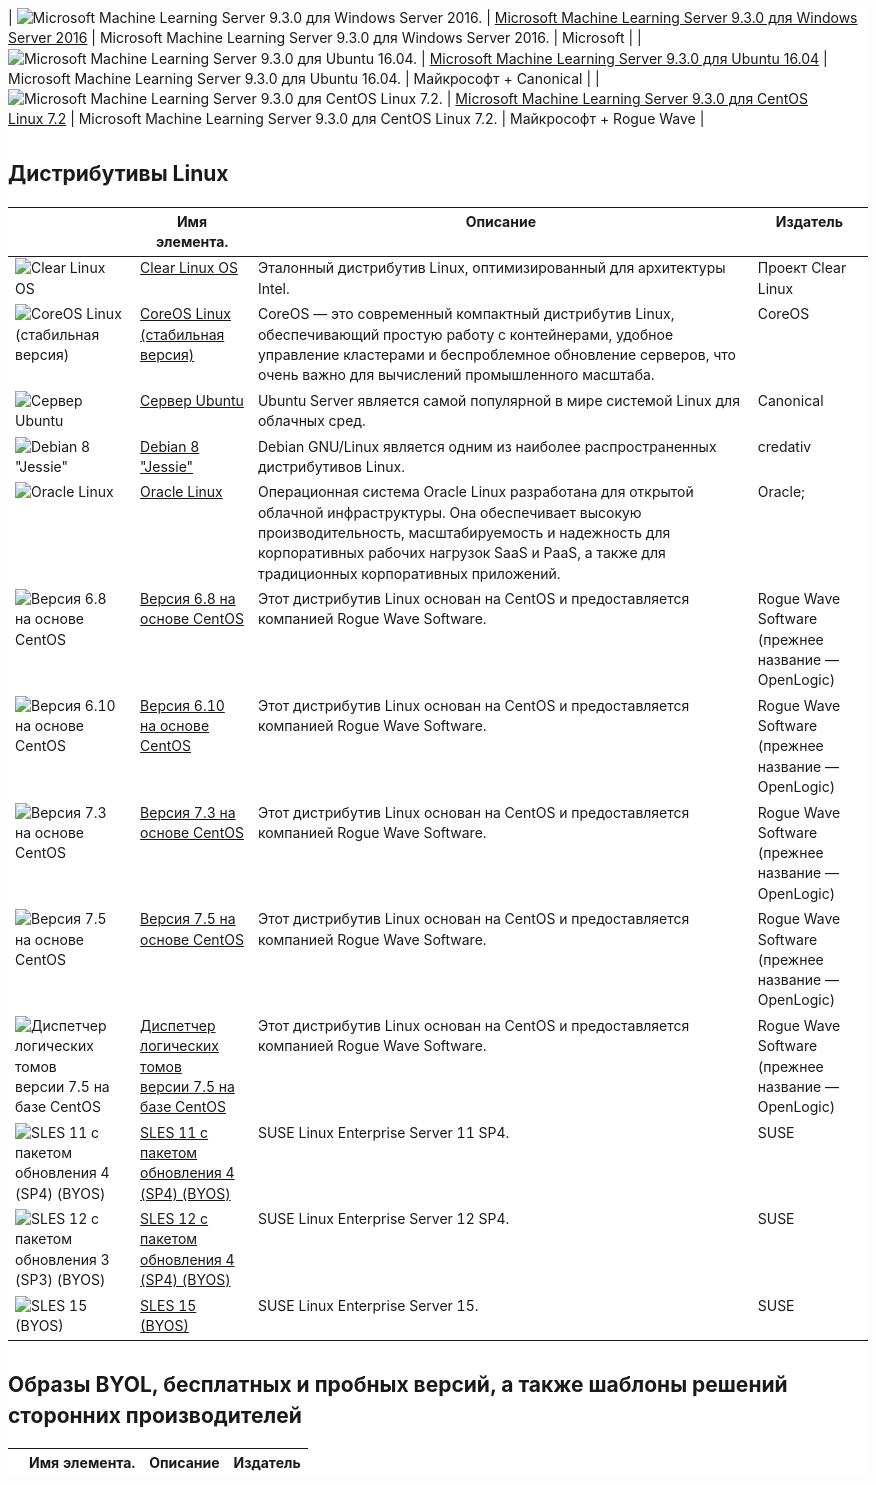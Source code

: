 | ![Microsoft Machine Learning Server 9.3.0 для Windows Server 2016.](media/azure-stack-marketplace-azure-items/microsoft.png) | [Microsoft Machine Learning Server 9.3.0 для Windows Server 2016](https://azuremarketplace.microsoft.com/marketplace/apps/Microsoft.MicrosoftMachineLearningServer930onWindowsServer2016) | Microsoft Machine Learning Server 9.3.0 для Windows Server 2016. | Microsoft |
| ![Microsoft Machine Learning Server 9.3.0 для Ubuntu 16.04.](media/azure-stack-marketplace-azure-items/microsoft.png) | [Microsoft Machine Learning Server 9.3.0 для Ubuntu 16.04](https://azuremarketplace.microsoft.com/marketplace/apps/Microsoft.MicrosoftMachineLearningServer930onUbuntu1604) | Microsoft Machine Learning Server 9.3.0 для Ubuntu 16.04. | Майкрософт + Canonical |
| ![Microsoft Machine Learning Server 9.3.0 для CentOS Linux 7.2.](media/azure-stack-marketplace-azure-items/microsoft.png) | [Microsoft Machine Learning Server 9.3.0 для CentOS Linux 7.2](https://azuremarketplace.microsoft.com/marketplace/apps/Microsoft.MicrosoftMachineLearningServer930onCentOSLinux72) | Microsoft Machine Learning Server 9.3.0 для CentOS Linux 7.2. | Майкрософт + Rogue Wave |

## <a name="linux-distributions"></a>Дистрибутивы Linux

|  | Имя элемента. | Описание | Издатель |
| --- | --- | --- | --- |
| ![Clear Linux OS](media/azure-stack-marketplace-azure-items/clearlinux.png) | [Clear Linux OS](https://azuremarketplace.microsoft.com/marketplace/apps/clear-linux-project.clear-linux-os) | Эталонный дистрибутив Linux, оптимизированный для архитектуры Intel. | Проект Clear Linux |
| ![CoreOS Linux (стабильная версия)](media/azure-stack-marketplace-azure-items/coreos.png) | [CoreOS Linux (стабильная версия)](https://azuremarketplace.microsoft.com/marketplace/apps/CoreOS.CoreOS) | CoreOS — это современный компактный дистрибутив Linux, обеспечивающий простую работу с контейнерами, удобное управление кластерами и беспроблемное обновление серверов, что очень важно для вычислений промышленного масштаба. | CoreOS |
| ![Сервер Ubuntu](media/azure-stack-marketplace-azure-items/ubuntu.png) | [Сервер Ubuntu](https://azuremarketplace.microsoft.com/marketplace/apps/Canonical.UbuntuServer) | Ubuntu Server является самой популярной в мире системой Linux для облачных сред. | Canonical |
| ![Debian 8 "Jessie"](media/azure-stack-marketplace-azure-items/debian8.png) | [Debian 8 "Jessie"](https://azuremarketplace.microsoft.com/marketplace/apps/credativ.Debian) | Debian GNU/Linux является одним из наиболее распространенных дистрибутивов Linux. | credativ |
| ![Oracle Linux](media/azure-stack-marketplace-azure-items/oracle.png) | [Oracle Linux](https://azuremarketplace.microsoft.com/marketplace/apps/oracle.oracle-linux) | Операционная система Oracle Linux разработана для открытой облачной инфраструктуры. Она обеспечивает высокую производительность, масштабируемость и надежность для корпоративных рабочих нагрузок SaaS и PaaS, а также для традиционных корпоративных приложений. | Oracle; |
| ![Версия 6.8 на основе CentOS](media/azure-stack-marketplace-azure-items/roguewave.png) | [Версия 6.8 на основе CentOS](https://azuremarketplace.microsoft.com/marketplace/apps/RogueWave.CentOSbased68HPC) | Этот дистрибутив Linux основан на CentOS и предоставляется компанией Rogue Wave Software. | Rogue Wave Software (прежнее название — OpenLogic)  |
| ![Версия 6.10 на основе CentOS](media/azure-stack-marketplace-azure-items/roguewave.png) | [Версия 6.10 на основе CentOS](https://azuremarketplace.microsoft.com/marketplace/apps/RogueWave.CentOSbased610) | Этот дистрибутив Linux основан на CentOS и предоставляется компанией Rogue Wave Software. | Rogue Wave Software (прежнее название — OpenLogic)  |
| ![Версия 7.3 на основе CentOS](media/azure-stack-marketplace-azure-items/roguewave.png) | [Версия 7.3 на основе CentOS](https://azuremarketplace.microsoft.com/marketplace/apps/RogueWave.CentOSbased73HPC) | Этот дистрибутив Linux основан на CentOS и предоставляется компанией Rogue Wave Software. | Rogue Wave Software (прежнее название — OpenLogic) |
| ![Версия 7.5 на основе CentOS](media/azure-stack-marketplace-azure-items/roguewave.png) | [Версия 7.5 на основе CentOS](https://azuremarketplace.microsoft.com/marketplace/apps/RogueWave.CentOSbased75) | Этот дистрибутив Linux основан на CentOS и предоставляется компанией Rogue Wave Software. | Rogue Wave Software (прежнее название — OpenLogic) |
| ![Диспетчер логических томов версии 7.5 на базе CentOS](media/azure-stack-marketplace-azure-items/roguewave.png) | [Диспетчер логических томов версии 7.5 на базе CentOS](https://azuremarketplace.microsoft.com/marketplace/apps/RogueWave.CentOSbased75) | Этот дистрибутив Linux основан на CentOS и предоставляется компанией Rogue Wave Software. | Rogue Wave Software (прежнее название — OpenLogic) |
| ![SLES 11 с пакетом обновления 4 (SP4) (BYOS)](media/azure-stack-marketplace-azure-items/suse.png) | [SLES 11 с пакетом обновления 4 (SP4) (BYOS)](https://azuremarketplace.microsoft.com/marketplace/apps/suse.sles-byos) | SUSE Linux Enterprise Server 11 SP4. | SUSE |
| ![SLES 12 с пакетом обновления 3 (SP3) (BYOS)](media/azure-stack-marketplace-azure-items/suse.png) | [SLES 12 с пакетом обновления 4 (SP4) (BYOS)](https://azuremarketplace.microsoft.com/marketplace/apps/suse.sles-byos) | SUSE Linux Enterprise Server 12 SP4. | SUSE |
| ![SLES 15 (BYOS)](media/azure-stack-marketplace-azure-items/suse.png) | [SLES 15 (BYOS)](https://azuremarketplace.microsoft.com/marketplace/apps/suse.sles-byos) | SUSE Linux Enterprise Server 15. | SUSE |

## <a name="third-party-byol-free-trial-images-and-solution-templates"></a>Образы BYOL, бесплатных и пробных версий, а также шаблоны решений сторонних производителей

|  | Имя элемента. | Описание | Издатель |
| --- | --- | --- | --- |